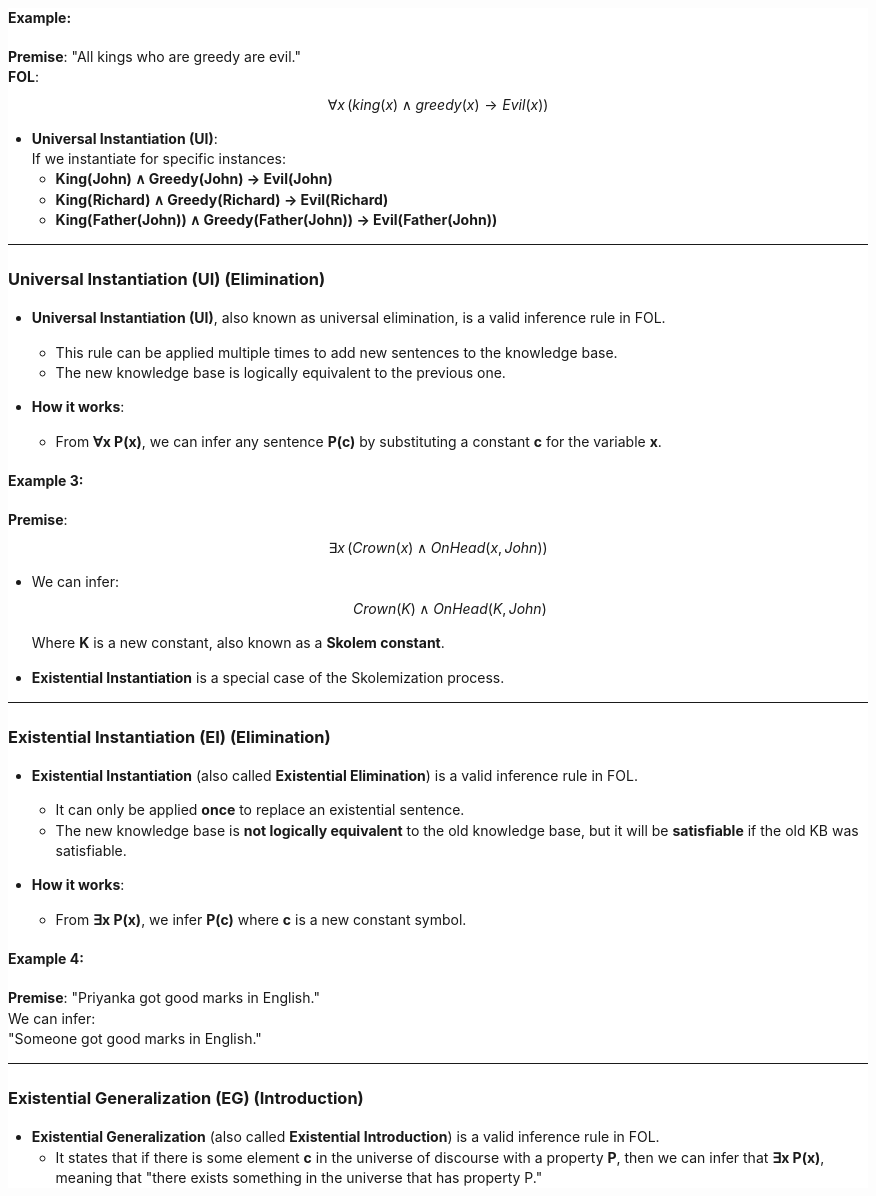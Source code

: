 #### Example:
**Premise**: "All kings who are greedy are evil."  
**FOL**:  
$$∀x \, (king(x) ∧ greedy(x) → Evil(x))$$

- **Universal Instantiation (UI)**:  
If we instantiate for specific instances:
  - **King(John) ∧ Greedy(John) → Evil(John)**
  - **King(Richard) ∧ Greedy(Richard) → Evil(Richard)**
  - **King(Father(John)) ∧ Greedy(Father(John)) → Evil(Father(John))**

---

### Universal Instantiation (UI) (Elimination)
- **Universal Instantiation (UI)**, also known as universal elimination, is a valid inference rule in FOL.  
  - This rule can be applied multiple times to add new sentences to the knowledge base.
  - The new knowledge base is logically equivalent to the previous one.

- **How it works**:  
  - From **∀x P(x)**, we can infer any sentence **P(c)** by substituting a constant **c** for the variable **x**.

#### Example 3:  
**Premise**:  
$$∃x \, (Crown(x) ∧ OnHead(x, John))$$  

- We can infer:  
$$Crown(K) ∧ OnHead(K, John)$$  

  Where **K** is a new constant, also known as a **Skolem constant**.

- **Existential Instantiation** is a special case of the Skolemization process.

---

### Existential Instantiation (EI) (Elimination)
- **Existential Instantiation** (also called **Existential Elimination**) is a valid inference rule in FOL.
  - It can only be applied **once** to replace an existential sentence.
  - The new knowledge base is **not logically equivalent** to the old knowledge base, but it will be **satisfiable** if the old KB was satisfiable.

- **How it works**:  
  - From **∃x P(x)**, we infer **P(c)** where **c** is a new constant symbol.

#### Example 4:
**Premise**: "Priyanka got good marks in English."  
We can infer:  
"Someone got good marks in English."

---

### Existential Generalization (EG) (Introduction)
- **Existential Generalization** (also called **Existential Introduction**) is a valid inference rule in FOL.
  - It states that if there is some element **c** in the universe of discourse with a property **P**, then we can infer that **∃x P(x)**, meaning that "there exists something in the universe that has property P."
